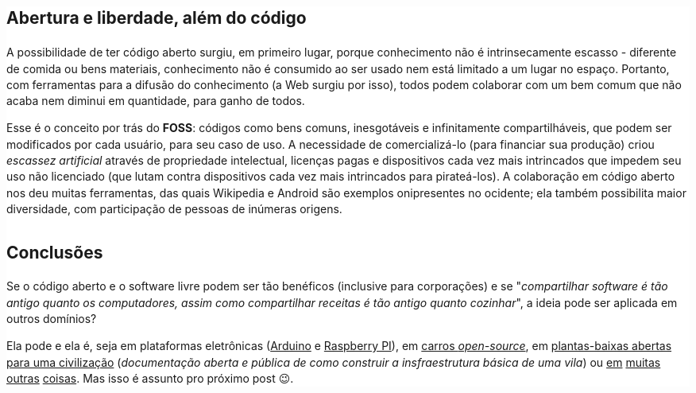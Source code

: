 ## Abertura e liberdade, além do código

A possibilidade de ter código aberto surgiu, em primeiro lugar, porque conhecimento não é intrinsecamente escasso - diferente de comida ou bens materiais, conhecimento não é consumido ao ser usado nem está limitado a um lugar no espaço. Portanto, com ferramentas para a difusão do conhecimento (a Web surgiu por isso), todos podem colaborar com um bem comum que não acaba nem diminui em quantidade, para ganho de todos.

Esse é o conceito por trás do **FOSS**: códigos como bens comuns, inesgotáveis e infinitamente compartilháveis, que podem ser modificados por cada usuário, para seu caso de uso. A necessidade de comercializá-lo (para financiar sua produção) criou _escassez artificial_ através de propriedade intelectual, licenças pagas e dispositivos cada vez mais intrincados que impedem seu uso não licenciado (que lutam contra dispositivos cada vez mais intrincados para pirateá-los). A colaboração em código aberto nos deu muitas ferramentas, das quais Wikipedia e Android são exemplos onipresentes no ocidente; ela também possibilita maior diversidade, com participação de pessoas de inúmeras origens.

## Conclusões

Se o código aberto e o software livre podem ser tão benéficos (inclusive para corporações) e se "_compartilhar software é tão antigo quanto os computadores, assim como compartilhar receitas é tão antigo quanto cozinhar_", a ideia pode ser aplicada em outros domínios?

Ela pode e ela é, seja em plataformas eletrônicas ([Arduino](https://arduino.cc) e [Raspberry PI](https://www.raspberrypi.org/)), em [carros _open-source_](https://en.wikipedia.org/wiki/Open-source_car), em [plantas-baixas abertas para uma civilização](https://www.opensourceecology.org/) (_documentação aberta e pública de como construir a insfraestrutura básica de uma vila_) ou [em](https://openbionics.org/) [muitas](https://wikihouse.cc/) [outras](https://www.opendesk.cc/) [coisas](http://www.poc21.cc/). Mas isso é assunto pro próximo post :wink:.

[^linux-top-computers]: https://itsfoss.com/linux-supercomputers-2017/
[^software-before-80s]: https://en.wikipedia.org/wiki/History_of_free_and_open-source_software#Free_software_before_the_1980s
[^software-after-copyright]: https://en.wikipedia.org/wiki/History_of_free_and_open-source_software#Initial_decline_of_free_software
[^enabling-linux-on-windows]: https://blog.ubuntu.com/2016/04/14/howto-ubuntu-on-windows-2
[^linux-is-a-cancer]: https://www.theregister.co.uk/2001/06/02/ballmer_linux_is_a_cancer/
[^microsoft-github-leader]: http://www.businessinsider.com/microsoft-github-open-source-2016-9

